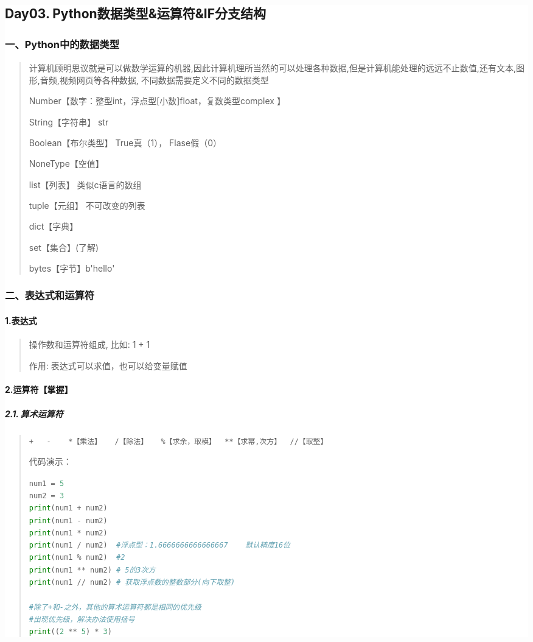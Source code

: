## Day03. Python数据类型&运算符&IF分支结构

### 一、Python中的数据类型

> 计算机顾明思议就是可以做数学运算的机器,因此计算机理所当然的可以处理各种数据,但是计算机能处理的远远不止数值,还有文本,图形,音频,视频网页等各种数据, 不同数据需要定义不同的数据类型
>
> Number【数字：整型int，浮点型[小数]float，复数类型complex 】
>
> String【字符串】 str   
>
> Boolean【布尔类型】 True真（1）， Flase假（0）
>
> NoneType【空值】 
>
> list【列表】 类似c语言的数组
>
> tuple【元组】 不可改变的列表
>
> dict【字典】
>
> set【集合】(了解)
>
> bytes【字节】b'hello'



### 二、表达式和运算符

#### 1.表达式

> 操作数和运算符组成, 比如: 1 + 1
>
> 作用: 表达式可以求值，也可以给变量赋值

#### 2.运算符【掌握】

##### 2.1. 算术运算符

> ```
> +   -    *【乘法】   /【除法】   %【求余，取模】  **【求幂,次方】  //【取整】
> ```
>
> 代码演示：
>
> ```Python
> num1 = 5
> num2 = 3
> print(num1 + num2)
> print(num1 - num2)
> print(num1 * num2)
> print(num1 / num2)  #浮点型：1.6666666666666667    默认精度16位
> print(num1 % num2)  #2
> print(num1 ** num2) # 5的3次方
> print(num1 // num2) # 获取浮点数的整数部分(向下取整)
>
> #除了+和-之外，其他的算术运算符都是相同的优先级
> #出现优先级，解决办法使用括号
> print((2 ** 5) * 3)
> ```
